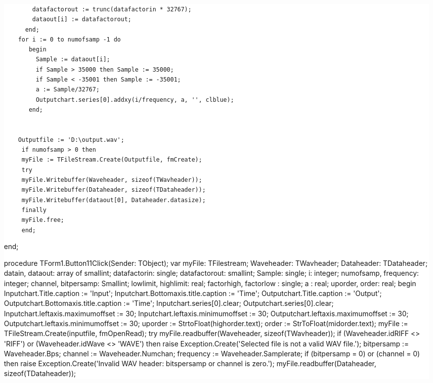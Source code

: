             datafactorout := trunc(datafactorin * 32767);
            dataout[i] := datafactorout;
          end;
        for i := 0 to numofsamp -1 do
           begin
             Sample := dataout[i];
             if Sample > 35000 then Sample := 35000;
             if Sample < -35001 then Sample := -35001;
             a := Sample/32767;
             Outputchart.series[0].addxy(i/frequency, a, '', clblue);
           end;


        Outputfile := 'D:\output.wav';
         if numofsamp > 0 then
         myFile := TFileStream.Create(Outputfile, fmCreate);
         try
         myFile.Writebuffer(Waveheader, sizeof(TWavheader));
         myFile.Writebuffer(Dataheader, sizeof(TDataheader));
         myFile.Writebuffer(dataout[0], Dataheader.datasize);
         finally
         myFile.free;
         end;
end;

procedure TForm1.Button11Click(Sender: TObject);
var
  myFile: TFilestream;
  Waveheader: TWavheader;
  Dataheader: TDataheader;
  datain, dataout: array of smallint;
  datafactorin: single;
  datafactorout: smallint;
  Sample: single;
  i: integer;
  numofsamp, frequency: integer;
  channel, bitpersamp: Smallint;
  lowlimit, highlimit: real;
  factorhigh, factorlow : single;
  a : real;
  uporder, order: real;
begin
      Inputchart.Title.caption := 'Input';
        Inputchart.Bottomaxis.title.caption := 'Time';
        Outputchart.Title.caption := 'Output';
        Outputchart.Bottomaxis.title.caption := 'Time';
        Inputchart.series[0].clear;
        Outputchart.series[0].clear;
        Inputchart.leftaxis.maximumoffset := 30;
        Inputchart.leftaxis.minimumoffset := 30;
        Outputchart.leftaxis.maximumoffset := 30;
        Outputchart.leftaxis.minimumoffset := 30;
        uporder := StrtoFloat(highorder.text);
        order := StrToFloat(midorder.text);
        myFile := TFileStream.Create(inputfile, fmOpenRead);
        try
        myFile.readbuffer(Waveheader, sizeof(TWavheader));
        if (Waveheader.idRIFF <> 'RIFF') or (Waveheader.idWave <> 'WAVE') then
         raise Exception.Create('Selected file is not a valid WAV file.');
        bitpersamp := Waveheader.Bps;
        channel := Waveheader.Numchan;
        frequency := Waveheader.Samplerate;
        if (bitpersamp = 0) or (channel = 0) then
        raise Exception.Create('Invalid WAV header: bitspersamp or channel is zero.');
        myFile.readbuffer(Dataheader, sizeof(TDataheader));